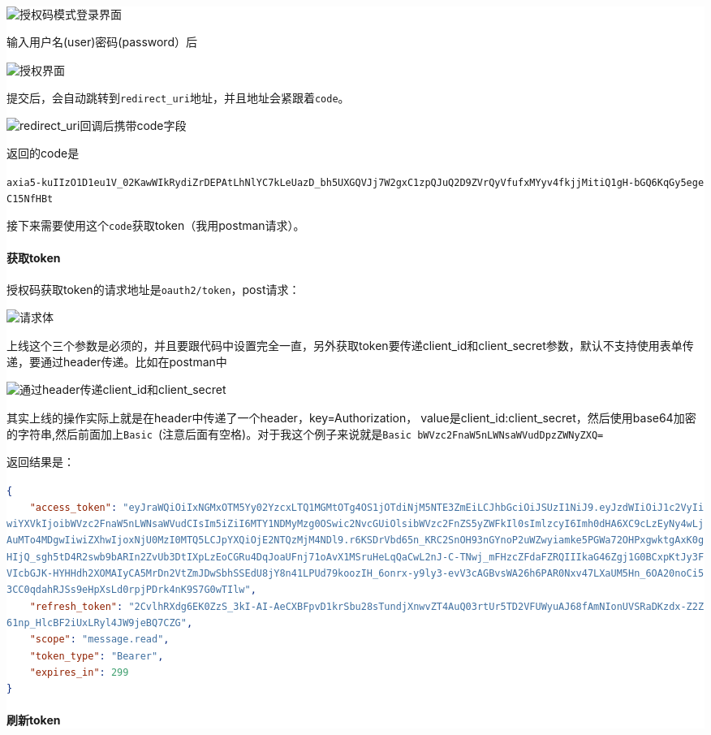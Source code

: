 ![授权码模式登录界面](https://itlab1024-1256529903.cos.ap-beijing.myqcloud.com/202207231150833.png)

输入用户名(user)密码(password）后

![授权界面](https://itlab1024-1256529903.cos.ap-beijing.myqcloud.com/202207231151478.png)



提交后，会自动跳转到`redirect_uri`地址，并且地址会紧跟着`code`。

![redirect_uri回调后携带code字段](https://itlab1024-1256529903.cos.ap-beijing.myqcloud.com/202207231151774.png)



返回的code是

```tex
axia5-kuIIzO1D1eu1V_02KawWIkRydiZrDEPAtLhNlYC7kLeUazD_bh5UXGQVJj7W2gxC1zpQJuQ2D9ZVrQyVfufxMYyv4fkjjMitiQ1gH-bGQ6KqGy5egeC15NfHBt
```

接下来需要使用这个`code`获取token（我用postman请求）。

#### 获取token

授权码获取token的请求地址是`oauth2/token`，post请求：

![请求体](https://itlab1024-1256529903.cos.ap-beijing.myqcloud.com/202207231151778.png)

上线这个三个参数是必须的，并且要跟代码中设置完全一直，另外获取token要传递client_id和client_secret参数，默认不支持使用表单传递，要通过header传递。比如在postman中

![通过header传递client_id和client_secret](https://itlab1024-1256529903.cos.ap-beijing.myqcloud.com/202207231152534.png)

其实上线的操作实际上就是在header中传递了一个header，key=Authorization， value是client_id:client_secret，然后使用base64加密的字符串,然后前面加上`Basic `(注意后面有空格)。对于我这个例子来说就是`Basic bWVzc2FnaW5nLWNsaWVudDpzZWNyZXQ=`

返回结果是：

```json
{
    "access_token": "eyJraWQiOiIxNGMxOTM5Yy02YzcxLTQ1MGMtOTg4OS1jOTdiNjM5NTE3ZmEiLCJhbGciOiJSUzI1NiJ9.eyJzdWIiOiJ1c2VyIiwiYXVkIjoibWVzc2FnaW5nLWNsaWVudCIsIm5iZiI6MTY1NDMyMzg0OSwic2NvcGUiOlsibWVzc2FnZS5yZWFkIl0sImlzcyI6Imh0dHA6XC9cLzEyNy4wLjAuMTo4MDgwIiwiZXhwIjoxNjU0MzI0MTQ5LCJpYXQiOjE2NTQzMjM4NDl9.r6KSDrVbd65n_KRC2SnOH93nGYnoP2uWZwyiamke5PGWa72OHPxgwktgAxK0gHIjQ_sgh5tD4R2swb9bARIn2ZvUb3DtIXpLzEoCGRu4DqJoaUFnj71oAvX1MSruHeLqQaCwL2nJ-C-TNwj_mFHzcZFdaFZRQIIIkaG46Zgj1G0BCxpKtJy3FVIcbGJK-HYHHdh2XOMAIyCA5MrDn2VtZmJDwSbhSSEdU8jY8n41LPUd79koozIH_6onrx-y9ly3-evV3cAGBvsWA26h6PAR0Nxv47LXaUM5Hn_6OA20noCi53CC0qdahRJSs9eHpXsLd0rpjPDrk4nK9S7G0wTIlw",
    "refresh_token": "2CvlhRXdg6EK0ZzS_3kI-AI-AeCXBFpvD1krSbu28sTundjXnwvZT4AuQ03rtUr5TD2VFUWyuAJ68fAmNIonUVSRaDKzdx-Z2Z61np_HlcBF2iUxLRyl4JW9jeBQ7CZG",
    "scope": "message.read",
    "token_type": "Bearer",
    "expires_in": 299
}
```

#### 刷新token
